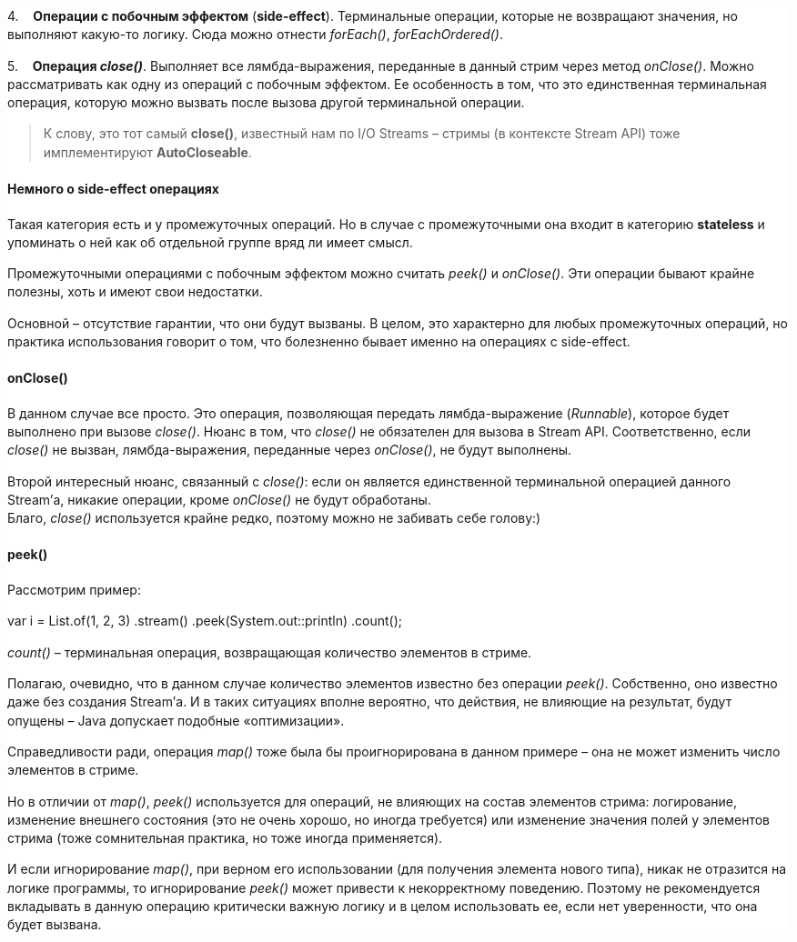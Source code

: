 4.    **Операции с побочным эффектом** (**side-effect**). Терминальные операции, которые не возвращают значения, но выполняют какую-то логику. Сюда можно отнести _forEach()_, _forEachOrdered()_.

5.    **Операция _close()_**. Выполняет все лямбда-выражения, переданные в данный стрим через метод _onClose()_. Можно рассматривать как одну из операций с побочным эффектом. Ее особенность в том, что это единственная терминальная операция, которую можно вызвать после вызова другой терминальной операции.

> К слову, это тот самый **close()**, известный нам по I/O Streams – стримы (в контексте Stream API) тоже имплементируют **AutoCloseable**.

#### Немного о side-effect операциях

Такая категория есть и у промежуточных операций. Но в случае с промежуточными она входит в категорию **stateless** и упоминать о ней как об отдельной группе вряд ли имеет смысл.

Промежуточными операциями с побочным эффектом можно считать _peek()_ и _onClose()_. Эти операции бывают крайне полезны, хоть и имеют свои недостатки.

Основной – отсутствие гарантии, что они будут вызваны. В целом, это характерно для любых промежуточных операций, но практика использования говорит о том, что болезненно бывает именно на операциях с side-effect.

#### onClose()

В данном случае все просто. Это операция, позволяющая передать лямбда-выражение (_Runnable_), которое будет выполнено при вызове _close()_. Нюанс в том, что _close()_ не обязателен для вызова в Stream API. Соответственно, если _close()_ не вызван, лямбда-выражения, переданные через _onClose()_, не будут выполнены.

Второй интересный нюанс, связанный с _close()_: если он является единственной терминальной операцией данного Stream’а, никакие операции, кроме _onClose()_ не будут обработаны.  
Благо, _close()_ используется крайне редко, поэтому можно не забивать себе голову:)

#### peek()

Рассмотрим пример:

var i = List.of(1, 2, 3)
.stream()
.peek(System.out::println)
.count();

_count()_ – терминальная операция, возвращающая количество элементов в стриме.

Полагаю, очевидно, что в данном случае количество элементов известно без операции _peek()_. Собственно, оно известно даже без создания Stream’а. И в таких ситуациях вполне вероятно, что действия, не влияющие на результат, будут опущены – Java допускает подобные «оптимизации».

Справедливости ради, операция _map()_ тоже была бы проигнорирована в данном примере – она не может изменить число элементов в стриме.

Но в отличии от _map()_, _peek()_ используется для операций, не влияющих на состав элементов стрима: логирование, изменение внешнего состояния (это не очень хорошо, но иногда требуется) или изменение значения полей у элементов стрима (тоже сомнительная практика, но тоже иногда применяется).

И если игнорирование _map()_, при верном его использовании (для получения элемента нового типа), никак не отразится на логике программы, то игнорирование _peek()_ может привести к некорректному поведению. Поэтому не рекомендуется вкладывать в данную операцию критически важную логику и в целом использовать ее, если нет уверенности, что она будет вызвана.
